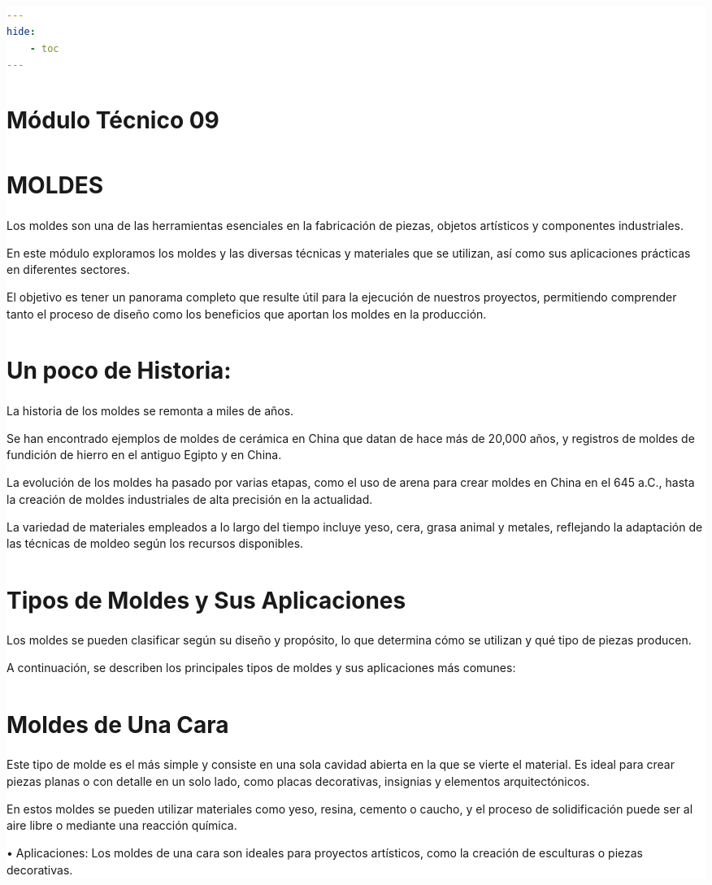 ```yaml
---
hide:
    - toc
---
```


# Módulo Técnico 09

<h1><b>MOLDES</b></h1>



Los moldes son una de las herramientas esenciales en la fabricación de piezas, objetos artísticos y componentes industriales. 

En este módulo exploramos los moldes y las diversas técnicas y materiales que se utilizan, así como sus aplicaciones prácticas en diferentes sectores. 

El objetivo es tener un panorama completo que resulte útil para la ejecución de nuestros proyectos, permitiendo comprender tanto el proceso de diseño como los beneficios que aportan los moldes en la producción.


<h1><b>Un poco de Historia:</b></h1>


La historia de los moldes se remonta a miles de años. 

Se han encontrado ejemplos de moldes de cerámica en China que datan de hace más de 20,000 años, y registros de moldes de fundición de hierro en el antiguo Egipto y en China. 

La evolución de los moldes ha pasado por varias etapas, como el uso de arena para crear moldes en China en el 645 a.C., hasta la creación de moldes industriales de alta precisión en la actualidad. 

La variedad de materiales empleados a lo largo del tiempo incluye yeso, cera, grasa animal y metales, reflejando la adaptación de las técnicas de moldeo según los recursos disponibles.


<h1><b>Tipos de Moldes y Sus Aplicaciones</b></h1>


Los moldes se pueden clasificar según su diseño y propósito, lo que determina cómo se utilizan y qué tipo de piezas producen.

 A continuación, se describen los principales tipos de moldes y sus aplicaciones más comunes:


 <h1><b>Moldes de Una Cara</b></h1>

Este tipo de molde es el más simple y consiste en una sola cavidad abierta en la que se vierte el material. Es ideal para crear piezas planas o con detalle en un solo lado, como placas decorativas, insignias y elementos arquitectónicos. 

En estos moldes se pueden utilizar materiales como yeso, resina, cemento o caucho, y el proceso de solidificación puede ser al aire libre o mediante una reacción química.


•	Aplicaciones: Los moldes de una cara son ideales para proyectos artísticos, como la creación de esculturas o piezas decorativas. 
